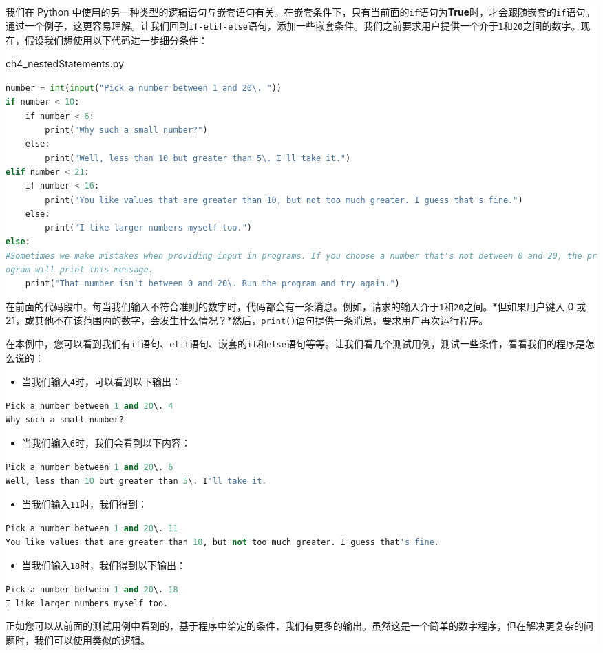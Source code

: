 我们在 Python 中使用的另一种类型的逻辑语句与嵌套语句有关。在嵌套条件下，只有当前面的`if`语句为**True**时，才会跟随嵌套的`if`语句。通过一个例子，这更容易理解。让我们回到`if-elif-else`语句，添加一些嵌套条件。我们之前要求用户提供一个介于`1`和`20`之间的数字。现在，假设我们想使用以下代码进一步细分条件：

ch4_nestedStatements.py

```py
number = int(input("Pick a number between 1 and 20\. "))
if number < 10:
    if number < 6:
        print("Why such a small number?")
    else:
        print("Well, less than 10 but greater than 5\. I'll take it.")
elif number < 21:
    if number < 16:
        print("You like values that are greater than 10, but not too much greater. I guess that's fine.")
    else:
        print("I like larger numbers myself too.")
else:
#Sometimes we make mistakes when providing input in programs. If you choose a number that's not between 0 and 20, the program will print this message.
    print("That number isn't between 0 and 20\. Run the program and try again.")
```

在前面的代码段中，每当我们输入不符合准则的数字时，代码都会有一条消息。例如，请求的输入介于`1`和`20`之间。*但如果用户键入 0 或 21，或其他不在该范围内的数字，会发生什么情况？*然后，`print()`语句提供一条消息，要求用户再次运行程序。

在本例中，您可以看到我们有`if`语句、`elif`语句、嵌套的`if`和`else`语句等等。让我们看几个测试用例，测试一些条件，看看我们的程序是怎么说的：

*   当我们输入`4`时，可以看到以下输出：

```py
Pick a number between 1 and 20\. 4
Why such a small number?
```

*   当我们输入`6`时，我们会看到以下内容：

```py
Pick a number between 1 and 20\. 6
Well, less than 10 but greater than 5\. I'll take it.
```

*   当我们输入`11`时，我们得到：

```py
Pick a number between 1 and 20\. 11
You like values that are greater than 10, but not too much greater. I guess that's fine.
```

*   当我们输入`18`时，我们得到以下输出：

```py
Pick a number between 1 and 20\. 18
I like larger numbers myself too.
```

正如您可以从前面的测试用例中看到的，基于程序中给定的条件，我们有更多的输出。虽然这是一个简单的数字程序，但在解决更复杂的问题时，我们可以使用类似的逻辑。
